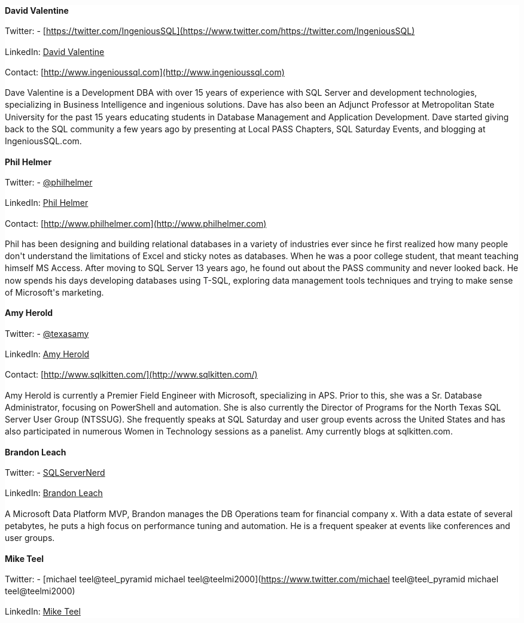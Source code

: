 **David Valentine**
 
Twitter:  - [https://twitter.com/IngeniousSQL](https://www.twitter.com/https://twitter.com/IngeniousSQL)
 
LinkedIn: [David Valentine](https://www.linkedin.com/profile/view?id=12189003amp;trk=nav_responsive_tab_profile)
 
Contact: [http://www.ingenioussql.com](http://www.ingenioussql.com)
 
Dave Valentine is a Development DBA with over 15 years of experience with SQL Server and development technologies, specializing in Business Intelligence and ingenious solutions. Dave has also been an Adjunct Professor at Metropolitan State University for the past 15 years educating students in Database Management and Application Development. Dave started giving back to the SQL community a few years ago by presenting at Local PASS Chapters, SQL Saturday Events, and blogging at IngeniousSQL.com.
 
**Phil Helmer**
 
Twitter:  - [@philhelmer](https://www.twitter.com/@philhelmer)
 
LinkedIn: [Phil Helmer](https://www.linkedin.com/in/philhelmer)
 
Contact: [http://www.philhelmer.com](http://www.philhelmer.com)
 
Phil has been designing and building relational databases in a variety of industries ever since he first realized how many people don't understand the limitations of Excel and sticky notes as databases. When he was a poor college student, that meant teaching himself MS Access. After moving to SQL Server 13 years ago, he found out about the PASS community and never looked back. He now spends his days developing databases using T-SQL, exploring data management tools  techniques and trying to make sense of Microsoft's marketing.
 
**Amy Herold**
 
Twitter:  - [@texasamy](https://www.twitter.com/@texasamy)
 
LinkedIn: [Amy Herold](http://www.linkedin.com/in/aherold)
 
Contact: [http://www.sqlkitten.com/](http://www.sqlkitten.com/)
 
Amy Herold is currently a Premier Field Engineer with Microsoft, specializing in APS. Prior to this, she was a Sr. Database Administrator, focusing on PowerShell and automation. She is also currently the Director of Programs for the North Texas SQL Server User Group (NTSSUG). She frequently speaks at SQL Saturday and user group events across the United States and has also participated in numerous Women in Technology sessions as a panelist. Amy currently blogs at sqlkitten.com.
 
**Brandon Leach**
 
Twitter:  - [SQLServerNerd](https://www.twitter.com/SQLServerNerd)
 
LinkedIn: [Brandon Leach](https://www.linkedin.com/in/sqlservernerd)
 
A Microsoft Data Platform MVP, Brandon manages the DB Operations team for financial company x. With a data estate of several petabytes, he puts a high focus on performance tuning and automation. He is a frequent speaker at events like conferences and user groups.
 
**Mike Teel**
 
Twitter:  - [michael teel@teel_pyramid             michael teel@teelmi2000](https://www.twitter.com/michael teel@teel_pyramid             michael teel@teelmi2000)
 
LinkedIn: [Mike Teel](https://www.linkedin.com/hp/?dnr=SdHtQpVgyvzMxV_qCd8xZt8lXsaMhxyAbmK)
 